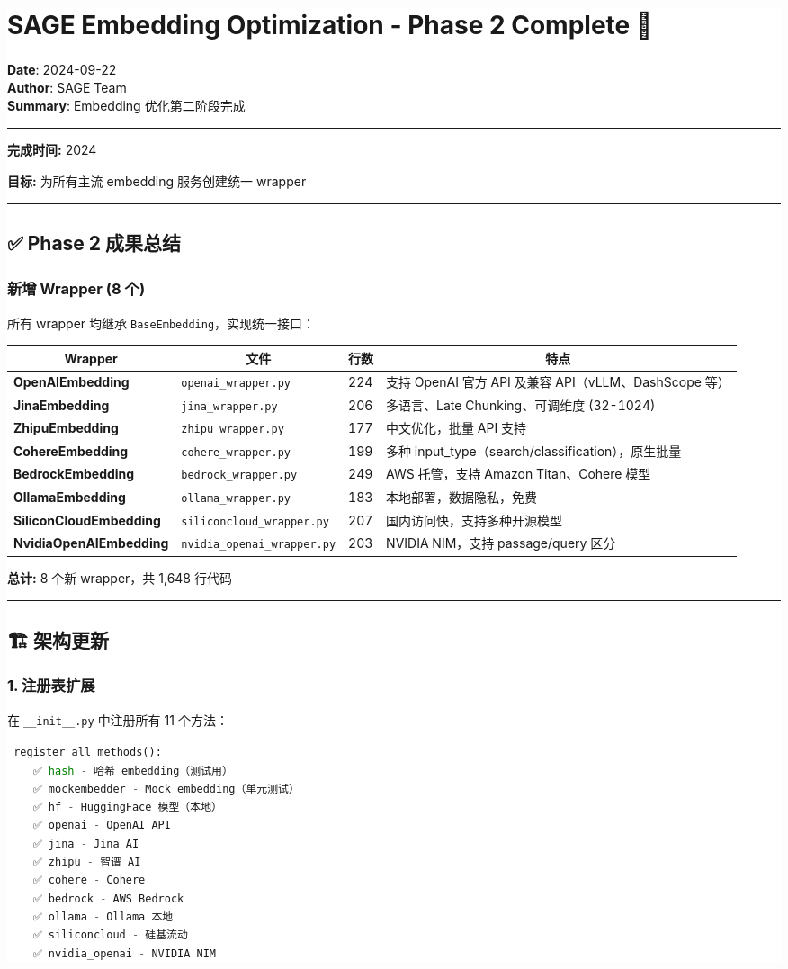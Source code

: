 # SAGE Embedding Optimization - Phase 2 Complete 🎉

**Date**: 2024-09-22  
**Author**: SAGE Team  
**Summary**: Embedding 优化第二阶段完成

---


**完成时间:** 2024

**目标:** 为所有主流 embedding 服务创建统一 wrapper

---

## ✅ Phase 2 成果总结

### 新增 Wrapper (8 个)

所有 wrapper 均继承 `BaseEmbedding`，实现统一接口：

| Wrapper | 文件 | 行数 | 特点 |
|---------|------|------|------|
| **OpenAIEmbedding** | `openai_wrapper.py` | 224 | 支持 OpenAI 官方 API 及兼容 API（vLLM、DashScope 等） |
| **JinaEmbedding** | `jina_wrapper.py` | 206 | 多语言、Late Chunking、可调维度 (32-1024) |
| **ZhipuEmbedding** | `zhipu_wrapper.py` | 177 | 中文优化，批量 API 支持 |
| **CohereEmbedding** | `cohere_wrapper.py` | 199 | 多种 input_type（search/classification），原生批量 |
| **BedrockEmbedding** | `bedrock_wrapper.py` | 249 | AWS 托管，支持 Amazon Titan、Cohere 模型 |
| **OllamaEmbedding** | `ollama_wrapper.py` | 183 | 本地部署，数据隐私，免费 |
| **SiliconCloudEmbedding** | `siliconcloud_wrapper.py` | 207 | 国内访问快，支持多种开源模型 |
| **NvidiaOpenAIEmbedding** | `nvidia_openai_wrapper.py` | 203 | NVIDIA NIM，支持 passage/query 区分 |

**总计:** 8 个新 wrapper，共 1,648 行代码

---

## 🏗️ 架构更新

### 1. 注册表扩展

在 `__init__.py` 中注册所有 11 个方法：

```python
_register_all_methods():
    ✅ hash - 哈希 embedding（测试用）
    ✅ mockembedder - Mock embedding（单元测试）
    ✅ hf - HuggingFace 模型（本地）
    ✅ openai - OpenAI API
    ✅ jina - Jina AI
    ✅ zhipu - 智谱 AI
    ✅ cohere - Cohere
    ✅ bedrock - AWS Bedrock
    ✅ ollama - Ollama 本地
    ✅ siliconcloud - 硅基流动
    ✅ nvidia_openai - NVIDIA NIM
```
